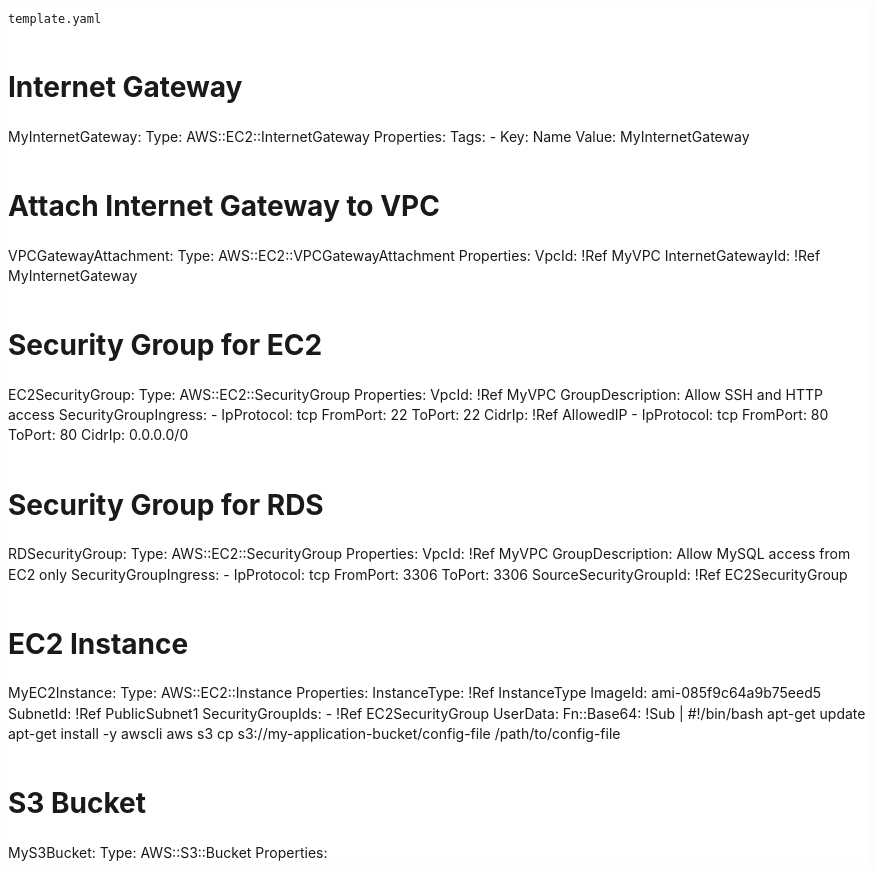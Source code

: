 ```template.yaml```
  # Internet Gateway
  MyInternetGateway:
    Type: AWS::EC2::InternetGateway
    Properties:
      Tags:
        - Key: Name
          Value: MyInternetGateway

  # Attach Internet Gateway to VPC
  VPCGatewayAttachment:
    Type: AWS::EC2::VPCGatewayAttachment
    Properties:
      VpcId: !Ref MyVPC
      InternetGatewayId: !Ref MyInternetGateway

  # Security Group for EC2
  EC2SecurityGroup:
    Type: AWS::EC2::SecurityGroup
    Properties:
      VpcId: !Ref MyVPC
      GroupDescription: Allow SSH and HTTP access
      SecurityGroupIngress:
        - IpProtocol: tcp
          FromPort: 22
          ToPort: 22
          CidrIp: !Ref AllowedIP
        - IpProtocol: tcp
          FromPort: 80
          ToPort: 80
          CidrIp: 0.0.0.0/0

  # Security Group for RDS
  RDSecurityGroup:
    Type: AWS::EC2::SecurityGroup
    Properties:
      VpcId: !Ref MyVPC
      GroupDescription: Allow MySQL access from EC2 only
      SecurityGroupIngress:
        - IpProtocol: tcp
          FromPort: 3306
          ToPort: 3306
          SourceSecurityGroupId: !Ref EC2SecurityGroup

  # EC2 Instance
  MyEC2Instance:
    Type: AWS::EC2::Instance
    Properties:
      InstanceType: !Ref InstanceType
      ImageId: ami-085f9c64a9b75eed5  
      SubnetId: !Ref PublicSubnet1
      SecurityGroupIds:
        - !Ref EC2SecurityGroup
      UserData:
        Fn::Base64: !Sub |
          #!/bin/bash
          apt-get update
          apt-get install -y awscli
          aws s3 cp s3://my-application-bucket/config-file /path/to/config-file

  # S3 Bucket
  MyS3Bucket:
    Type: AWS::S3::Bucket
    Properties:
```